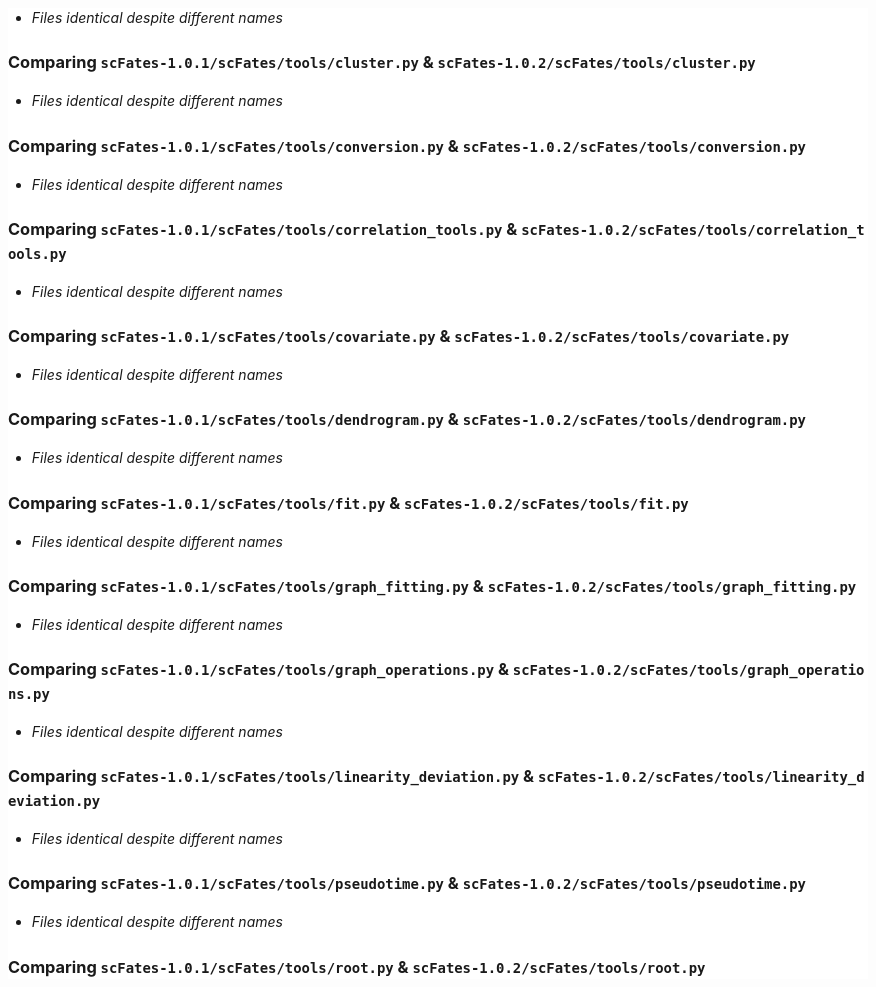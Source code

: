  * *Files identical despite different names*

### Comparing `scFates-1.0.1/scFates/tools/cluster.py` & `scFates-1.0.2/scFates/tools/cluster.py`

 * *Files identical despite different names*

### Comparing `scFates-1.0.1/scFates/tools/conversion.py` & `scFates-1.0.2/scFates/tools/conversion.py`

 * *Files identical despite different names*

### Comparing `scFates-1.0.1/scFates/tools/correlation_tools.py` & `scFates-1.0.2/scFates/tools/correlation_tools.py`

 * *Files identical despite different names*

### Comparing `scFates-1.0.1/scFates/tools/covariate.py` & `scFates-1.0.2/scFates/tools/covariate.py`

 * *Files identical despite different names*

### Comparing `scFates-1.0.1/scFates/tools/dendrogram.py` & `scFates-1.0.2/scFates/tools/dendrogram.py`

 * *Files identical despite different names*

### Comparing `scFates-1.0.1/scFates/tools/fit.py` & `scFates-1.0.2/scFates/tools/fit.py`

 * *Files identical despite different names*

### Comparing `scFates-1.0.1/scFates/tools/graph_fitting.py` & `scFates-1.0.2/scFates/tools/graph_fitting.py`

 * *Files identical despite different names*

### Comparing `scFates-1.0.1/scFates/tools/graph_operations.py` & `scFates-1.0.2/scFates/tools/graph_operations.py`

 * *Files identical despite different names*

### Comparing `scFates-1.0.1/scFates/tools/linearity_deviation.py` & `scFates-1.0.2/scFates/tools/linearity_deviation.py`

 * *Files identical despite different names*

### Comparing `scFates-1.0.1/scFates/tools/pseudotime.py` & `scFates-1.0.2/scFates/tools/pseudotime.py`

 * *Files identical despite different names*

### Comparing `scFates-1.0.1/scFates/tools/root.py` & `scFates-1.0.2/scFates/tools/root.py`
